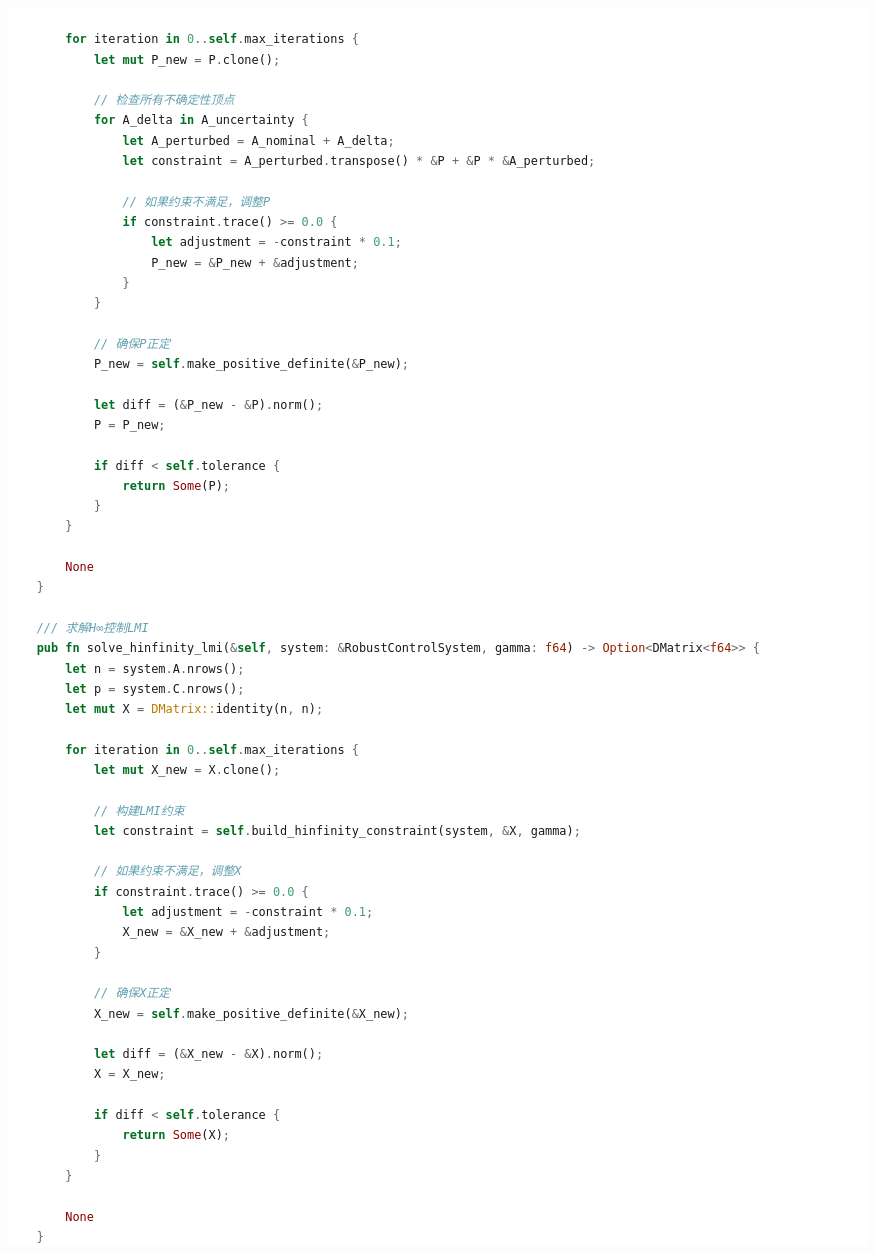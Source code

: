 ```rust

        for iteration in 0..self.max_iterations {
            let mut P_new = P.clone();

            // 检查所有不确定性顶点
            for A_delta in A_uncertainty {
                let A_perturbed = A_nominal + A_delta;
                let constraint = A_perturbed.transpose() * &P + &P * &A_perturbed;

                // 如果约束不满足，调整P
                if constraint.trace() >= 0.0 {
                    let adjustment = -constraint * 0.1;
                    P_new = &P_new + &adjustment;
                }
            }

            // 确保P正定
            P_new = self.make_positive_definite(&P_new);

            let diff = (&P_new - &P).norm();
            P = P_new;

            if diff < self.tolerance {
                return Some(P);
            }
        }

        None
    }

    /// 求解H∞控制LMI
    pub fn solve_hinfinity_lmi(&self, system: &RobustControlSystem, gamma: f64) -> Option<DMatrix<f64>> {
        let n = system.A.nrows();
        let p = system.C.nrows();
        let mut X = DMatrix::identity(n, n);

        for iteration in 0..self.max_iterations {
            let mut X_new = X.clone();

            // 构建LMI约束
            let constraint = self.build_hinfinity_constraint(system, &X, gamma);

            // 如果约束不满足，调整X
            if constraint.trace() >= 0.0 {
                let adjustment = -constraint * 0.1;
                X_new = &X_new + &adjustment;
            }

            // 确保X正定
            X_new = self.make_positive_definite(&X_new);

            let diff = (&X_new - &X).norm();
            X = X_new;

            if diff < self.tolerance {
                return Some(X);
            }
        }

        None
    }

```